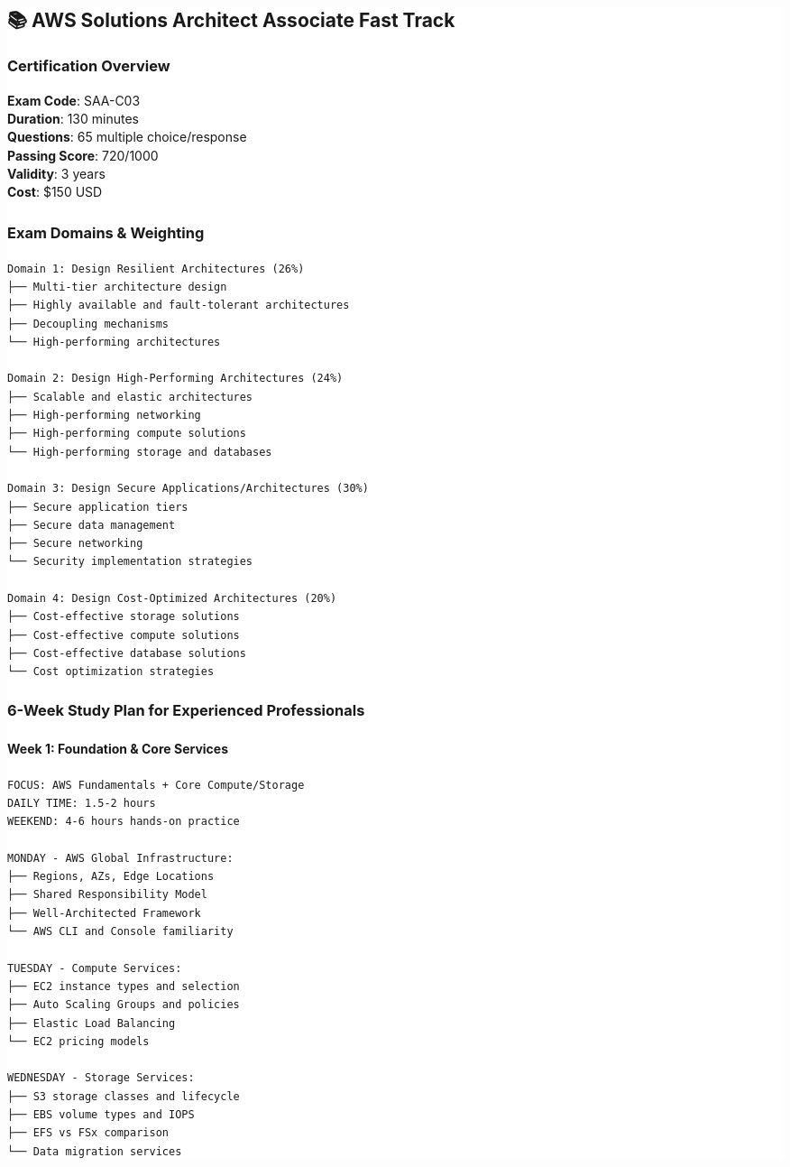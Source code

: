 
## 📚 AWS Solutions Architect Associate Fast Track

### **Certification Overview**
**Exam Code**: SAA-C03  
**Duration**: 130 minutes  
**Questions**: 65 multiple choice/response  
**Passing Score**: 720/1000  
**Validity**: 3 years  
**Cost**: $150 USD  

### **Exam Domains & Weighting**
```
Domain 1: Design Resilient Architectures (26%)
├── Multi-tier architecture design
├── Highly available and fault-tolerant architectures
├── Decoupling mechanisms
└── High-performing architectures

Domain 2: Design High-Performing Architectures (24%)
├── Scalable and elastic architectures
├── High-performing networking
├── High-performing compute solutions
└── High-performing storage and databases

Domain 3: Design Secure Applications/Architectures (30%)
├── Secure application tiers
├── Secure data management
├── Secure networking
└── Security implementation strategies

Domain 4: Design Cost-Optimized Architectures (20%)
├── Cost-effective storage solutions
├── Cost-effective compute solutions
├── Cost-effective database solutions
└── Cost optimization strategies
```

### **6-Week Study Plan for Experienced Professionals**

#### **Week 1: Foundation & Core Services**
```
FOCUS: AWS Fundamentals + Core Compute/Storage
DAILY TIME: 1.5-2 hours
WEEKEND: 4-6 hours hands-on practice

MONDAY - AWS Global Infrastructure:
├── Regions, AZs, Edge Locations
├── Shared Responsibility Model
├── Well-Architected Framework
└── AWS CLI and Console familiarity

TUESDAY - Compute Services:
├── EC2 instance types and selection
├── Auto Scaling Groups and policies
├── Elastic Load Balancing
└── EC2 pricing models

WEDNESDAY - Storage Services:
├── S3 storage classes and lifecycle
├── EBS volume types and IOPS
├── EFS vs FSx comparison
└── Data migration services
```